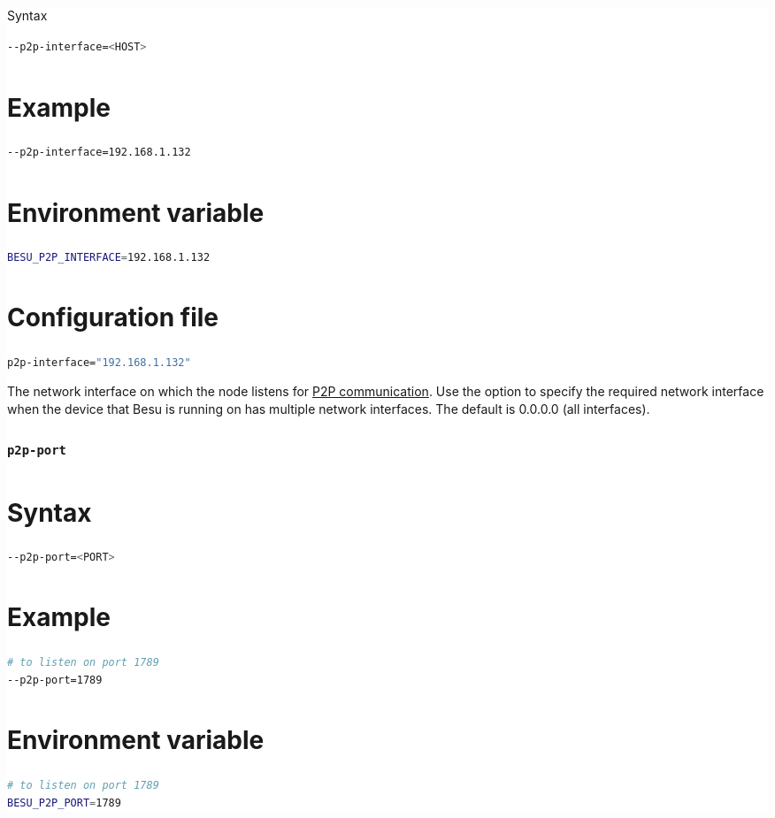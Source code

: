 

Syntax

```bash
--p2p-interface=<HOST>
```

# Example

```bash
--p2p-interface=192.168.1.132
```

# Environment variable

```bash
BESU_P2P_INTERFACE=192.168.1.132
```

# Configuration file

```bash
p2p-interface="192.168.1.132"
```



The network interface on which the node listens for [P2P communication](../../how-to/connect/configure-ports.md#p2p-networking). Use the option to specify the required network interface when the device that Besu is running on has multiple network interfaces. The default is 0.0.0.0 (all interfaces).

### `p2p-port`



# Syntax

```bash
--p2p-port=<PORT>
```

# Example

```bash
# to listen on port 1789
--p2p-port=1789
```

# Environment variable

```bash
# to listen on port 1789
BESU_P2P_PORT=1789
```
